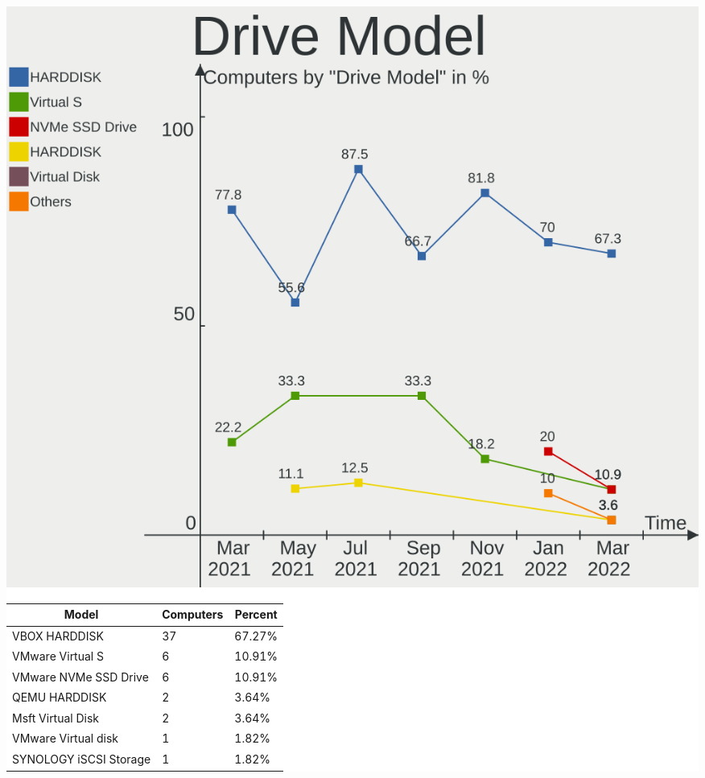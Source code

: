 ![Drive Model](./All/images/line_chart/drive_model.svg)

| Model                  | Computers | Percent |
|------------------------|-----------|---------|
| VBOX HARDDISK          | 37        | 67.27%  |
| VMware Virtual S       | 6         | 10.91%  |
| VMware NVMe SSD Drive  | 6         | 10.91%  |
| QEMU HARDDISK          | 2         | 3.64%   |
| Msft Virtual Disk      | 2         | 3.64%   |
| VMware Virtual disk    | 1         | 1.82%   |
| SYNOLOGY iSCSI Storage | 1         | 1.82%   |
